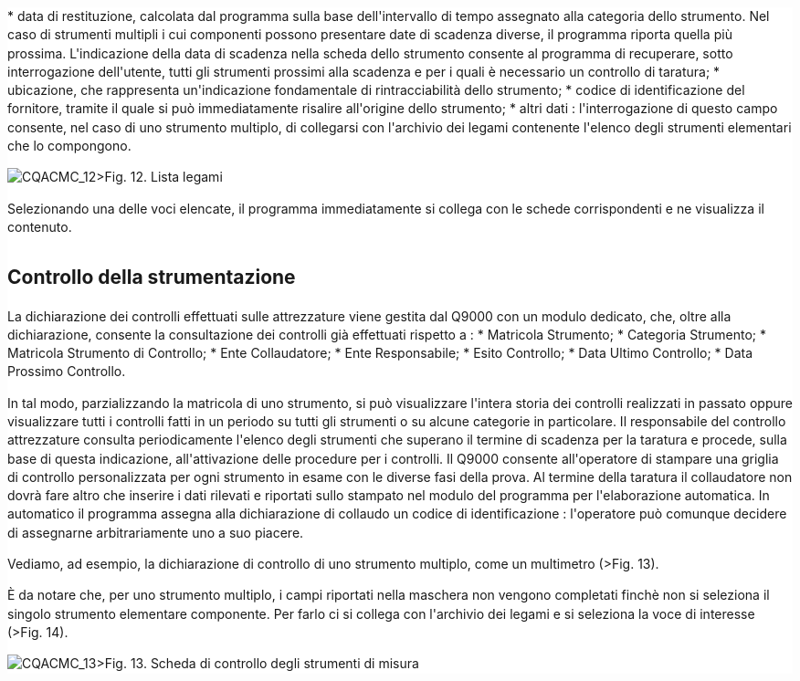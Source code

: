  \* data di restituzione, calcolata dal programma sulla base dell'intervallo di tempo assegnato alla categoria dello strumento. Nel caso di strumenti multipli i cui componenti possono presentare date di scadenza diverse, il programma riporta quella più prossima. L'indicazione della data di scadenza nella scheda dello strumento consente al programma di recuperare, sotto interrogazione dell'utente, tutti gli strumenti prossimi alla scadenza e per i quali è necessario un controllo di taratura;
 \* ubicazione, che rappresenta un'indicazione fondamentale di rintracciabilità dello strumento;
 \* codice di identificazione del fornitore, tramite il quale si può immediatamente risalire all'origine dello strumento;
 \* altri dati :  l'interrogazione di questo campo consente, nel caso di uno strumento multiplo, di collegarsi con l'archivio dei legami contenente l'elenco degli strumenti elementari che lo compongono.

![CQACMC_12](https://doc.smeup.com/immagini/MBDOC_VIS-CQ_211/CQACMC_12.png)>Fig. 12. Lista legami

Selezionando una delle voci elencate, il programma immediatamente si collega con le schede corrispondenti e ne visualizza il contenuto.

## Controllo della strumentazione
La dichiarazione dei controlli effettuati sulle attrezzature viene gestita dal Q9000 con un modulo dedicato, che, oltre alla dichiarazione, consente la consultazione dei controlli già effettuati rispetto a : 
 \* Matricola Strumento;
 \* Categoria Strumento;
 \* Matricola Strumento di Controllo;
 \* Ente Collaudatore;
 \* Ente Responsabile;
 \* Esito Controllo;
 \* Data Ultimo Controllo;
 \* Data Prossimo Controllo.

In tal modo, parzializzando la matricola di uno strumento, si può visualizzare l'intera storia dei controlli realizzati in passato oppure visualizzare tutti i controlli fatti in un periodo su tutti gli strumenti o su alcune categorie in particolare.
Il responsabile del controllo attrezzature consulta periodicamente l'elenco degli strumenti che superano il termine di scadenza per la taratura e procede, sulla base di questa indicazione, all'attivazione delle procedure per i controlli.
Il Q9000 consente all'operatore di stampare una griglia di controllo personalizzata per ogni strumento in esame con le diverse fasi della prova.
Al termine della taratura il collaudatore non dovrà fare altro che inserire i dati rilevati e riportati sullo stampato nel modulo del programma per l'elaborazione automatica.
In automatico il programma assegna alla dichiarazione di collaudo un codice di identificazione :  l'operatore può comunque decidere di assegnarne arbitrariamente uno a suo piacere.

Vediamo, ad esempio, la dichiarazione di controllo di uno strumento multiplo, come un multimetro (>Fig. 13).

È da notare che, per uno strumento multiplo, i campi riportati nella maschera non vengono completati finchè non si seleziona il singolo strumento elementare componente. Per farlo ci si collega con l'archivio dei legami e si seleziona la voce di interesse (>Fig. 14).

![CQACMC_13](https://doc.smeup.com/immagini/MBDOC_VIS-CQ_211/CQACMC_13.png)>Fig. 13. Scheda di controllo degli strumenti di misura
